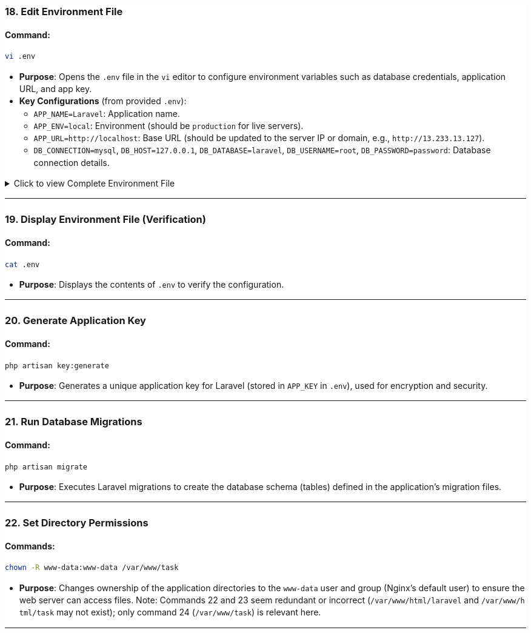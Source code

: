 
### 18. Edit Environment File
**Command:**
```bash
vi .env
```
- **Purpose**: Opens the `.env` file in the `vi` editor to configure environment variables such as database credentials, application URL, and app key.
- **Key Configurations** (from provided `.env`):
  - `APP_NAME=Laravel`: Application name.
  - `APP_ENV=local`: Environment (should be `production` for live servers).
  - `APP_URL=http://localhost`: Base URL (should be updated to the server IP or domain, e.g., `http://13.233.13.127`).
  - `DB_CONNECTION=mysql`, `DB_HOST=127.0.0.1`, `DB_DATABASE=laravel`, `DB_USERNAME=root`, `DB_PASSWORD=password`: Database connection details.

<details><summary>Click to view Complete Environment File</summary></details>

---

### 19. Display Environment File (Verification)
**Command:**
```bash
cat .env
```
- **Purpose**: Displays the contents of `.env` to verify the configuration.

---

### 20. Generate Application Key
**Command:**
```bash
php artisan key:generate
```
- **Purpose**: Generates a unique application key for Laravel (stored in `APP_KEY` in `.env`), used for encryption and security.

---

### 21. Run Database Migrations
**Command:**
```bash
php artisan migrate
```
- **Purpose**: Executes Laravel migrations to create the database schema (tables) defined in the application’s migration files.

---

### 22. Set Directory Permissions
**Commands:**
```bash
chown -R www-data:www-data /var/www/task
```
- **Purpose**: Changes ownership of the application directories to the `www-data` user and group (Nginx’s default user) to ensure the web server can access files. Note: Commands 22 and 23 seem redundant or incorrect (`/var/www/html/laravel` and `/var/www/html/task` may not exist); only command 24 (`/var/www/task`) is relevant here.

---